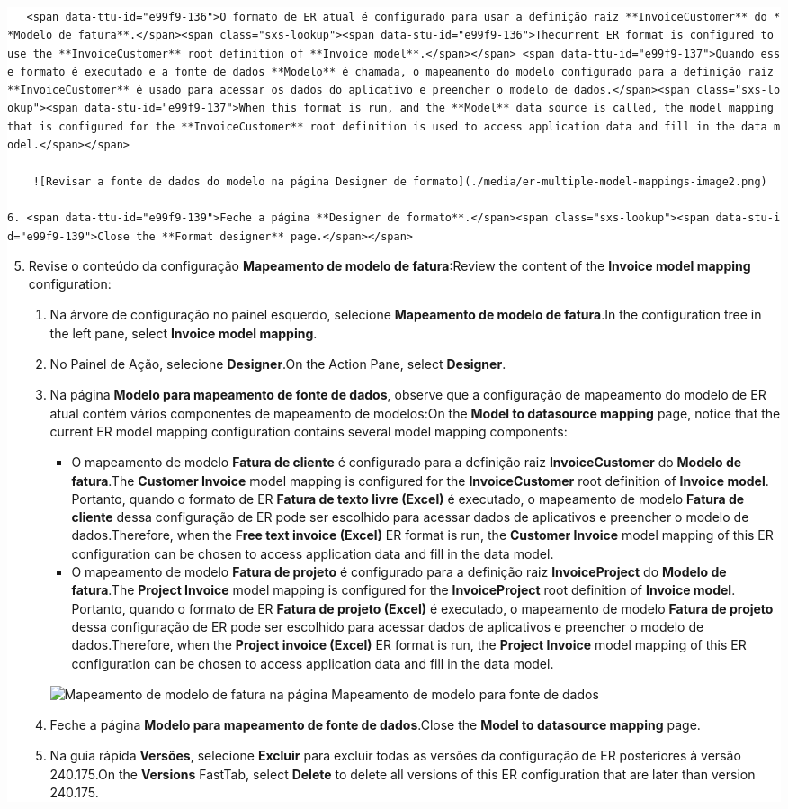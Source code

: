        <span data-ttu-id="e99f9-136">O formato de ER atual é configurado para usar a definição raiz **InvoiceCustomer** do **Modelo de fatura**.</span><span class="sxs-lookup"><span data-stu-id="e99f9-136">Thecurrent ER format is configured to use the **InvoiceCustomer** root definition of **Invoice model**.</span></span> <span data-ttu-id="e99f9-137">Quando esse formato é executado e a fonte de dados **Modelo** é chamada, o mapeamento do modelo configurado para a definição raiz **InvoiceCustomer** é usado para acessar os dados do aplicativo e preencher o modelo de dados.</span><span class="sxs-lookup"><span data-stu-id="e99f9-137">When this format is run, and the **Model** data source is called, the model mapping that is configured for the **InvoiceCustomer** root definition is used to access application data and fill in the data model.</span></span>

        ![Revisar a fonte de dados do modelo na página Designer de formato](./media/er-multiple-model-mappings-image2.png)

    6. <span data-ttu-id="e99f9-139">Feche a página **Designer de formato**.</span><span class="sxs-lookup"><span data-stu-id="e99f9-139">Close the **Format designer** page.</span></span>

5. <span data-ttu-id="e99f9-140">Revise o conteúdo da configuração **Mapeamento de modelo de fatura**:</span><span class="sxs-lookup"><span data-stu-id="e99f9-140">Review the content of the **Invoice model mapping** configuration:</span></span>

    1. <span data-ttu-id="e99f9-141">Na árvore de configuração no painel esquerdo, selecione **Mapeamento de modelo de fatura**.</span><span class="sxs-lookup"><span data-stu-id="e99f9-141">In the configuration tree in the left pane, select **Invoice model mapping**.</span></span>
    2. <span data-ttu-id="e99f9-142">No Painel de Ação, selecione **Designer**.</span><span class="sxs-lookup"><span data-stu-id="e99f9-142">On the Action Pane, select **Designer**.</span></span>
    3. <span data-ttu-id="e99f9-143">Na página **Modelo para mapeamento de fonte de dados**, observe que a configuração de mapeamento do modelo de ER atual contém vários componentes de mapeamento de modelos:</span><span class="sxs-lookup"><span data-stu-id="e99f9-143">On the **Model to datasource mapping** page, notice that the current ER model mapping configuration contains several model mapping components:</span></span>

        + <span data-ttu-id="e99f9-144">O mapeamento de modelo **Fatura de cliente** é configurado para a definição raiz **InvoiceCustomer** do **Modelo de fatura**.</span><span class="sxs-lookup"><span data-stu-id="e99f9-144">The **Customer Invoice** model mapping is configured for the **InvoiceCustomer** root definition of **Invoice model**.</span></span> <span data-ttu-id="e99f9-145">Portanto, quando o formato de ER **Fatura de texto livre (Excel)** é executado, o mapeamento de modelo **Fatura de cliente** dessa configuração de ER pode ser escolhido para acessar dados de aplicativos e preencher o modelo de dados.</span><span class="sxs-lookup"><span data-stu-id="e99f9-145">Therefore, when the **Free text invoice (Excel)** ER format is run, the **Customer Invoice** model mapping of this ER configuration can be chosen to access application data and fill in the data model.</span></span>
        + <span data-ttu-id="e99f9-146">O mapeamento de modelo **Fatura de projeto** é configurado para a definição raiz **InvoiceProject** do **Modelo de fatura**.</span><span class="sxs-lookup"><span data-stu-id="e99f9-146">The **Project Invoice** model mapping is configured for the **InvoiceProject** root definition of **Invoice model**.</span></span> <span data-ttu-id="e99f9-147">Portanto, quando o formato de ER **Fatura de projeto (Excel)** é executado, o mapeamento de modelo **Fatura de projeto** dessa configuração de ER pode ser escolhido para acessar dados de aplicativos e preencher o modelo de dados.</span><span class="sxs-lookup"><span data-stu-id="e99f9-147">Therefore, when the **Project invoice (Excel)** ER format is run, the **Project Invoice** model mapping of this ER configuration can be chosen to access application data and fill in the data model.</span></span>

        ![Mapeamento de modelo de fatura na página Mapeamento de modelo para fonte de dados](./media/er-multiple-model-mappings-image3.png)

    4. <span data-ttu-id="e99f9-149">Feche a página **Modelo para mapeamento de fonte de dados**.</span><span class="sxs-lookup"><span data-stu-id="e99f9-149">Close the **Model to datasource mapping** page.</span></span>
    5. <span data-ttu-id="e99f9-150">Na guia rápida **Versões**, selecione **Excluir** para excluir todas as versões da configuração de ER posteriores à versão 240.175.</span><span class="sxs-lookup"><span data-stu-id="e99f9-150">On the **Versions** FastTab, select **Delete** to delete all versions of this ER configuration that are later than version 240.175.</span></span>
